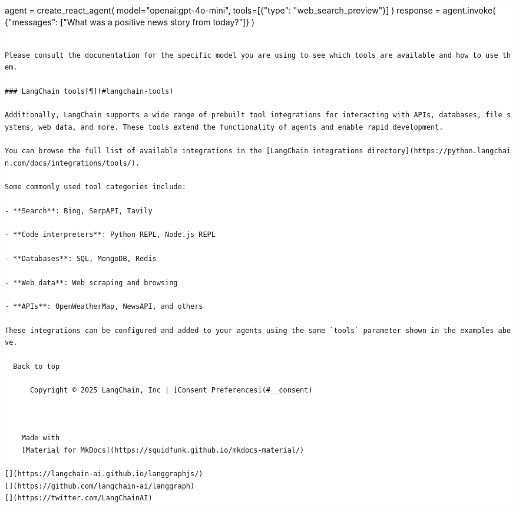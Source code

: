 agent = create_react_agent(
    model="openai:gpt-4o-mini",
    tools=[{"type": "web_search_preview"}]
)
response = agent.invoke(
    {"messages": ["What was a positive news story from today?"]}
)

```

Please consult the documentation for the specific model you are using to see which tools are available and how to use them.

### LangChain tools[¶](#langchain-tools)

Additionally, LangChain supports a wide range of prebuilt tool integrations for interacting with APIs, databases, file systems, web data, and more. These tools extend the functionality of agents and enable rapid development.

You can browse the full list of available integrations in the [LangChain integrations directory](https://python.langchain.com/docs/integrations/tools/).

Some commonly used tool categories include:

- **Search**: Bing, SerpAPI, Tavily

- **Code interpreters**: Python REPL, Node.js REPL

- **Databases**: SQL, MongoDB, Redis

- **Web data**: Web scraping and browsing

- **APIs**: OpenWeatherMap, NewsAPI, and others

These integrations can be configured and added to your agents using the same `tools` parameter shown in the examples above.

  Back to top

      Copyright © 2025 LangChain, Inc | [Consent Preferences](#__consent)



    Made with
    [Material for MkDocs](https://squidfunk.github.io/mkdocs-material/)

[](https://langchain-ai.github.io/langgraphjs/)
[](https://github.com/langchain-ai/langgraph)
[](https://twitter.com/LangChainAI)